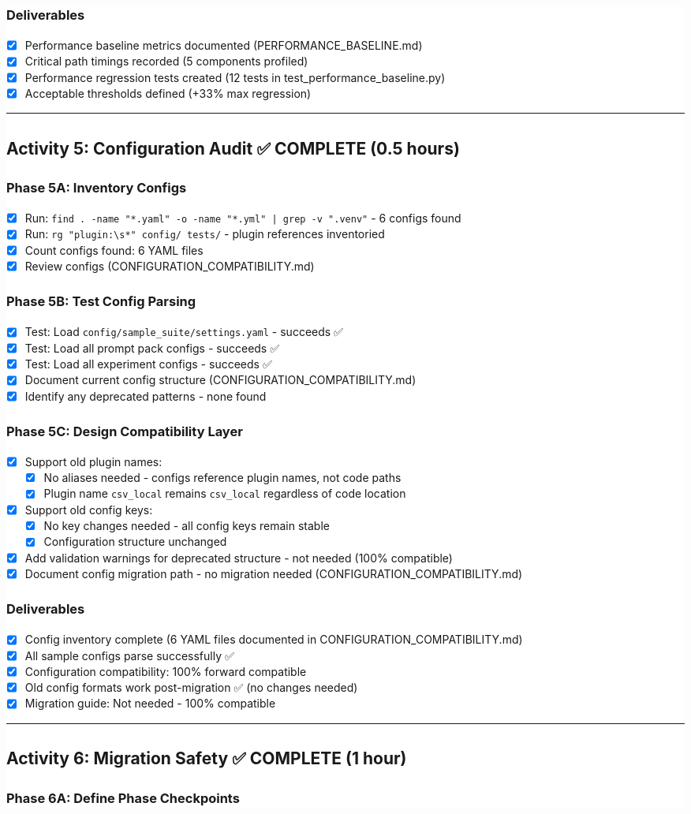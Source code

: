 ### Deliverables

- [x] Performance baseline metrics documented (PERFORMANCE_BASELINE.md)
- [x] Critical path timings recorded (5 components profiled)
- [x] Performance regression tests created (12 tests in test_performance_baseline.py)
- [x] Acceptable thresholds defined (+33% max regression)

---

## Activity 5: Configuration Audit ✅ COMPLETE (0.5 hours)

### Phase 5A: Inventory Configs

- [x] Run: `find . -name "*.yaml" -o -name "*.yml" | grep -v ".venv"` - 6 configs found
- [x] Run: `rg "plugin:\s*" config/ tests/` - plugin references inventoried
- [x] Count configs found: 6 YAML files
- [x] Review configs (CONFIGURATION_COMPATIBILITY.md)

### Phase 5B: Test Config Parsing

- [x] Test: Load `config/sample_suite/settings.yaml` - succeeds ✅
- [x] Test: Load all prompt pack configs - succeeds ✅
- [x] Test: Load all experiment configs - succeeds ✅
- [x] Document current config structure (CONFIGURATION_COMPATIBILITY.md)
- [x] Identify any deprecated patterns - none found

### Phase 5C: Design Compatibility Layer

- [x] Support old plugin names:
  - [x] No aliases needed - configs reference plugin names, not code paths
  - [x] Plugin name `csv_local` remains `csv_local` regardless of code location

- [x] Support old config keys:
  - [x] No key changes needed - all config keys remain stable
  - [x] Configuration structure unchanged

- [x] Add validation warnings for deprecated structure - not needed (100% compatible)
- [x] Document config migration path - no migration needed (CONFIGURATION_COMPATIBILITY.md)

### Deliverables

- [x] Config inventory complete (6 YAML files documented in CONFIGURATION_COMPATIBILITY.md)
- [x] All sample configs parse successfully ✅
- [x] Configuration compatibility: 100% forward compatible
- [x] Old config formats work post-migration ✅ (no changes needed)
- [x] Migration guide: Not needed - 100% compatible

---

## Activity 6: Migration Safety ✅ COMPLETE (1 hour)

### Phase 6A: Define Phase Checkpoints
